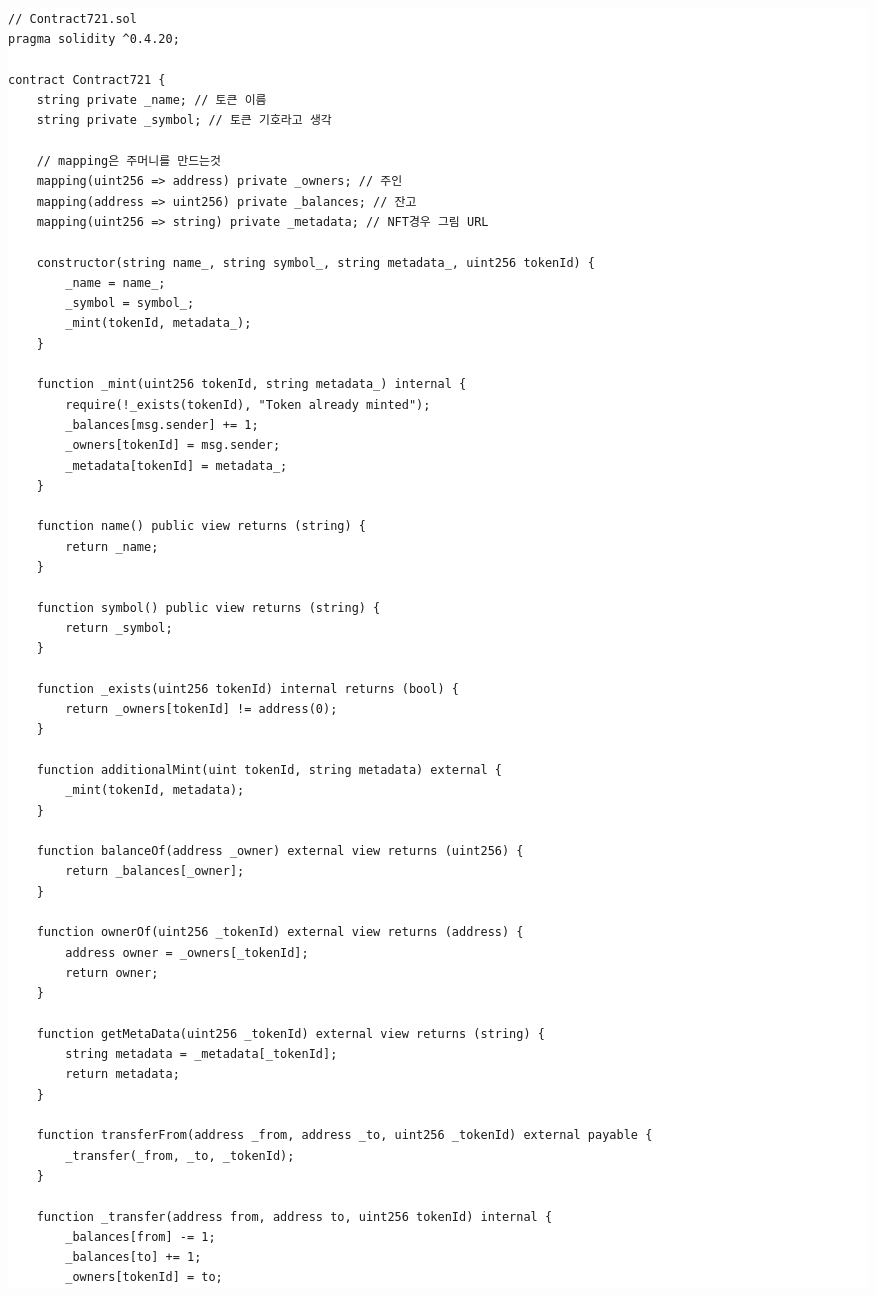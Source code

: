 ```solidity
// Contract721.sol
pragma solidity ^0.4.20;

contract Contract721 {
    string private _name; // 토큰 이름
    string private _symbol; // 토큰 기호라고 생각

    // mapping은 주머니를 만드는것
    mapping(uint256 => address) private _owners; // 주인
    mapping(address => uint256) private _balances; // 잔고
    mapping(uint256 => string) private _metadata; // NFT경우 그림 URL

    constructor(string name_, string symbol_, string metadata_, uint256 tokenId) {
        _name = name_;
        _symbol = symbol_;
        _mint(tokenId, metadata_);
    }

    function _mint(uint256 tokenId, string metadata_) internal {
        require(!_exists(tokenId), "Token already minted");
        _balances[msg.sender] += 1;
        _owners[tokenId] = msg.sender;
        _metadata[tokenId] = metadata_;
    }

    function name() public view returns (string) {
        return _name;
    }

    function symbol() public view returns (string) {
        return _symbol;
    }

    function _exists(uint256 tokenId) internal returns (bool) {
        return _owners[tokenId] != address(0);
    }

    function additionalMint(uint tokenId, string metadata) external {
        _mint(tokenId, metadata);
    }

    function balanceOf(address _owner) external view returns (uint256) {
        return _balances[_owner];
    }

    function ownerOf(uint256 _tokenId) external view returns (address) {
        address owner = _owners[_tokenId];
        return owner;
    }
    
    function getMetaData(uint256 _tokenId) external view returns (string) {
        string metadata = _metadata[_tokenId];
        return metadata;
    }

    function transferFrom(address _from, address _to, uint256 _tokenId) external payable {
        _transfer(_from, _to, _tokenId);
    }

    function _transfer(address from, address to, uint256 tokenId) internal {
        _balances[from] -= 1;
        _balances[to] += 1;
        _owners[tokenId] = to;
```